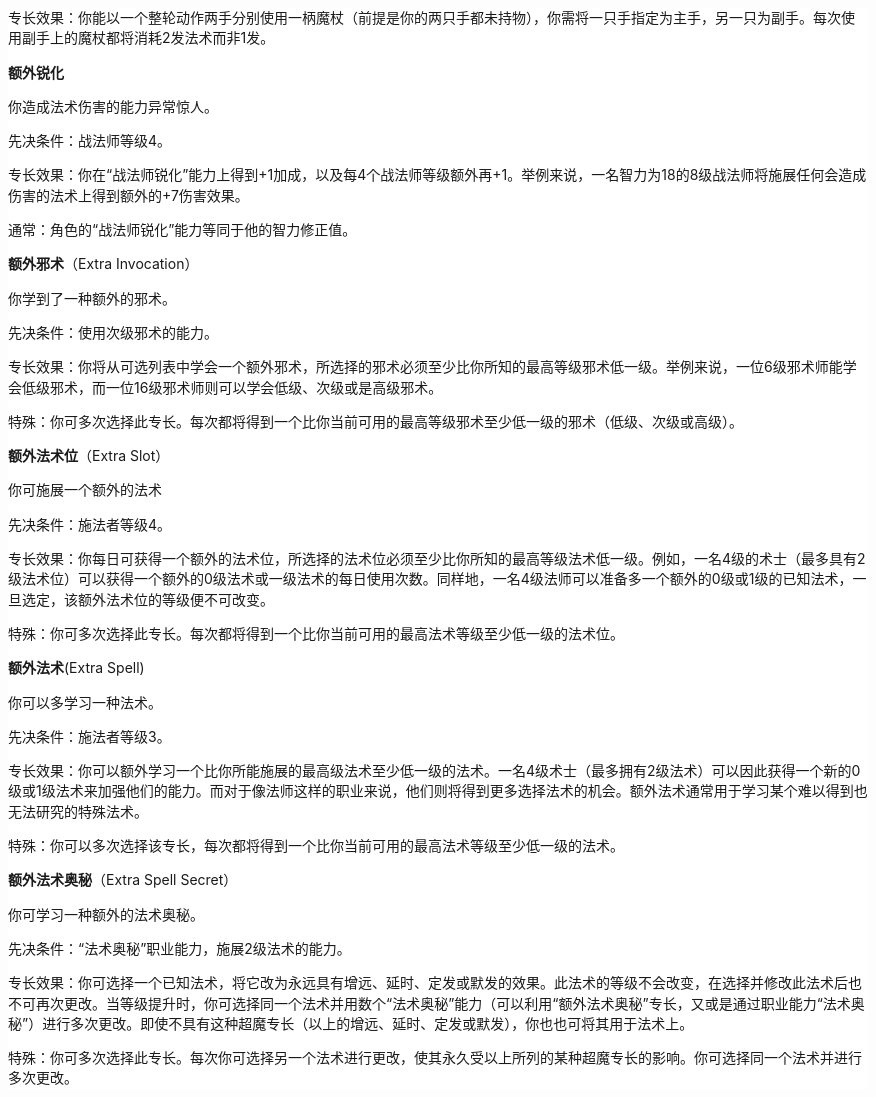 专长效果：你能以一个整轮动作两手分别使用一柄魔杖（前提是你的两只手都未持物），你需将一只手指定为主手，另一只为副手。每次使用副手上的魔杖都将消耗2发法术而非1发。  

  

**额外锐化**  

你造成法术伤害的能力异常惊人。  

先决条件：战法师等级4。  

专长效果：你在“战法师锐化”能力上得到+1加成，以及每4个战法师等级额外再+1。举例来说，一名智力为18的8级战法师将施展任何会造成伤害的法术上得到额外的+7伤害效果。  

通常：角色的“战法师锐化”能力等同于他的智力修正值。  

  

**额外邪术**（Extra Invocation）  

你学到了一种额外的邪术。  

先决条件：使用次级邪术的能力。  

专长效果：你将从可选列表中学会一个额外邪术，所选择的邪术必须至少比你所知的最高等级邪术低一级。举例来说，一位6级邪术师能学会低级邪术，而一位16级邪术师则可以学会低级、次级或是高级邪术。  

  

特殊：你可多次选择此专长。每次都将得到一个比你当前可用的最高等级邪术至少低一级的邪术（低级、次级或高级）。  

  

**额外法术位**（Extra Slot）  

你可施展一个额外的法术  

先决条件：施法者等级4。  

专长效果：你每日可获得一个额外的法术位，所选择的法术位必须至少比你所知的最高等级法术低一级。例如，一名4级的术士（最多具有2级法术位）可以获得一个额外的0级法术或一级法术的每日使用次数。同样地，一名4级法师可以准备多一个额外的0级或1级的已知法术，一旦选定，该额外法术位的等级便不可改变。  

特殊：你可多次选择此专长。每次都将得到一个比你当前可用的最高法术等级至少低一级的法术位。  

  

**额外法术**(Extra Spell)  

你可以多学习一种法术。  

先决条件：施法者等级3。  

专长效果：你可以额外学习一个比你所能施展的最高级法术至少低一级的法术。一名4级术士（最多拥有2级法术）可以因此获得一个新的0级或1级法术来加强他们的能力。而对于像法师这样的职业来说，他们则将得到更多选择法术的机会。额外法术通常用于学习某个难以得到也无法研究的特殊法术。  

特殊：你可以多次选择该专长，每次都将得到一个比你当前可用的最高法术等级至少低一级的法术。  

  

**额外法术奥秘**（Extra Spell Secret）  

你可学习一种额外的法术奥秘。  

先决条件：“法术奥秘”职业能力，施展2级法术的能力。  

专长效果：你可选择一个已知法术，将它改为永远具有增远、延时、定发或默发的效果。此法术的等级不会改变，在选择并修改此法术后也不可再次更改。当等级提升时，你可选择同一个法术并用数个“法术奥秘”能力（可以利用“额外法术奥秘”专长，又或是通过职业能力“法术奥秘”）进行多次更改。即使不具有这种超魔专长（以上的增远、延时、定发或默发），你也也可将其用于法术上。  

特殊：你可多次选择此专长。每次你可选择另一个法术进行更改，使其永久受以上所列的某种超魔专长的影响。你可选择同一个法术并进行多次更改。  

  
